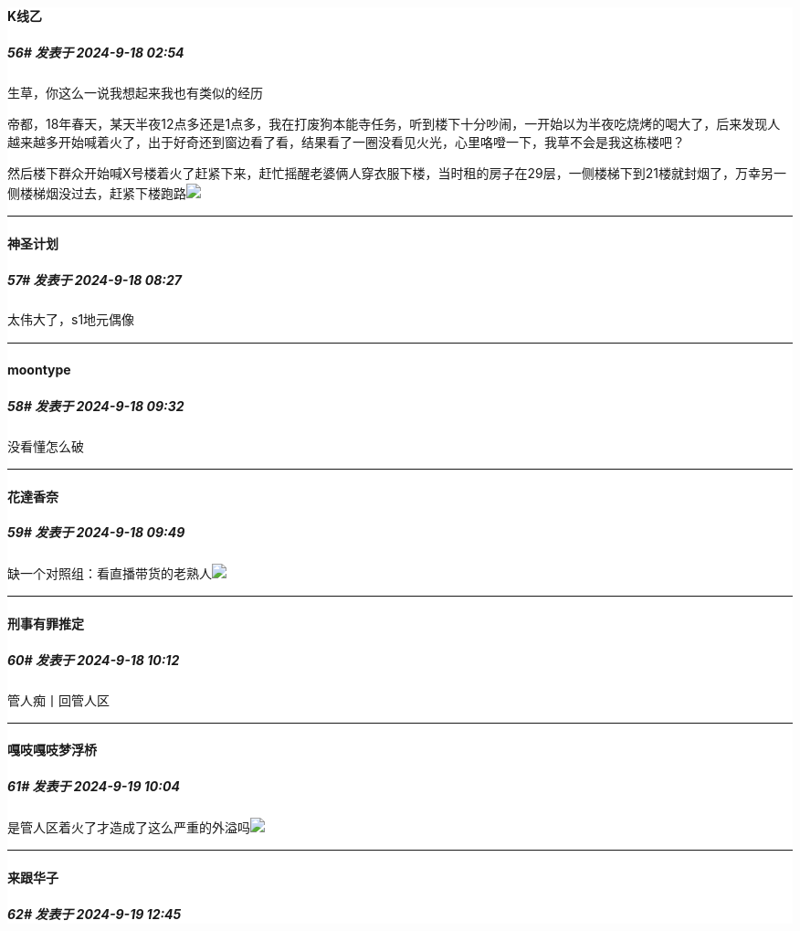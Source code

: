 ####  K线乙  
##### 56#       发表于 2024-9-18 02:54

生草，你这么一说我想起来我也有类似的经历

帝都，18年春天，某天半夜12点多还是1点多，我在打废狗本能寺任务，听到楼下十分吵闹，一开始以为半夜吃烧烤的喝大了，后来发现人越来越多开始喊着火了，出于好奇还到窗边看了看，结果看了一圈没看见火光，心里咯噔一下，我草不会是我这栋楼吧？

然后楼下群众开始喊X号楼着火了赶紧下来，赶忙摇醒老婆俩人穿衣服下楼，当时租的房子在29层，一侧楼梯下到21楼就封烟了，万幸另一侧楼梯烟没过去，赶紧下楼跑路<img src="https://static.saraba1st.com/image/smiley/face2017/091.png" referrerpolicy="no-referrer">


*****

####  神圣计划  
##### 57#       发表于 2024-9-18 08:27

太伟大了，s1地元偶像


*****

####  moontype  
##### 58#       发表于 2024-9-18 09:32

没看懂怎么破


*****

####  花達香奈  
##### 59#       发表于 2024-9-18 09:49

缺一个对照组：看直播带货的老熟人<img src="https://static.saraba1st.com/image/smiley/face2017/067.png" referrerpolicy="no-referrer">


*****

####  刑事有罪推定  
##### 60#       发表于 2024-9-18 10:12

管人痴丨回管人区


*****

####  嘎吱嘎吱梦浮桥  
##### 61#       发表于 2024-9-19 10:04

是管人区着火了才造成了这么严重的外溢吗<img src="https://static.saraba1st.com/image/smiley/face2017/026.png" referrerpolicy="no-referrer">


*****

####  来跟华子  
##### 62#       发表于 2024-9-19 12:45
